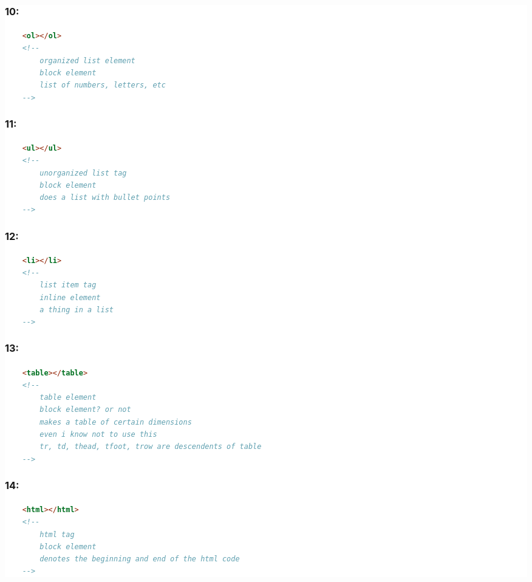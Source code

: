 ### 10: 
```HTML
    <ol></ol>
    <!--
        organized list element
        block element
        list of numbers, letters, etc
    -->
```

### 11: 
```HTML
    <ul></ul>
    <!--
        unorganized list tag
        block element
        does a list with bullet points
    -->
```

### 12: 
```HTML
    <li></li>
    <!--
        list item tag
        inline element
        a thing in a list
    -->
```

### 13: 
```HTML
    <table></table>
    <!--
        table element
        block element? or not
        makes a table of certain dimensions
        even i know not to use this
        tr, td, thead, tfoot, trow are descendents of table
    -->
```

### 14: 
```HTML
    <html></html>
    <!--
        html tag
        block element
        denotes the beginning and end of the html code
    -->
```
